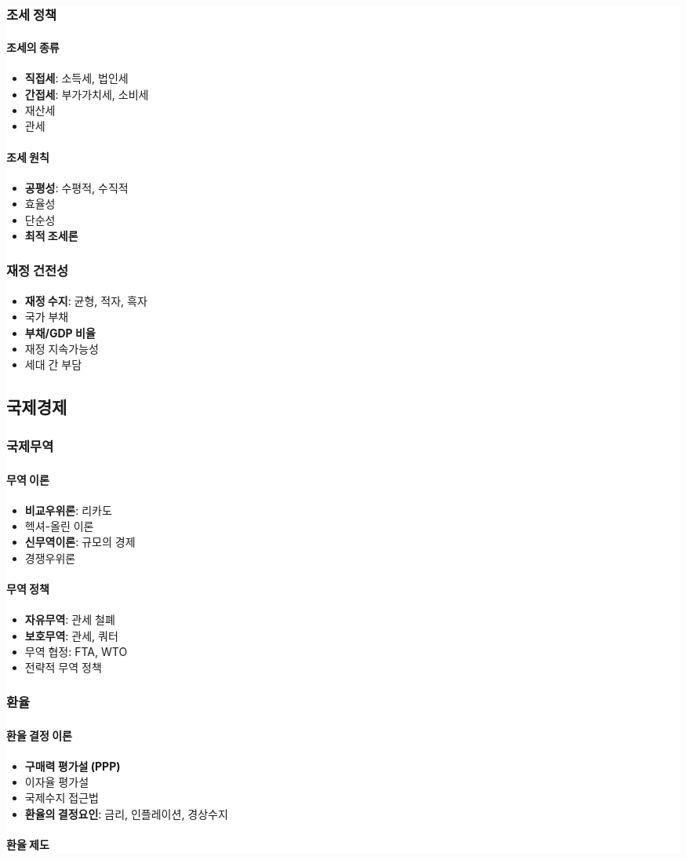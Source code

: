 ### 조세 정책

#### 조세의 종류

- **직접세**: 소득세, 법인세
- **간접세**: 부가가치세, 소비세
- 재산세
- 관세

#### 조세 원칙

- **공평성**: 수평적, 수직적
- 효율성
- 단순성
- **최적 조세론**

### 재정 건전성

- **재정 수지**: 균형, 적자, 흑자
- 국가 부채
- **부채/GDP 비율**
- 재정 지속가능성
- 세대 간 부담

## 국제경제

### 국제무역

#### 무역 이론

- **비교우위론**: 리카도
- 헥셔-올린 이론
- **신무역이론**: 규모의 경제
- 경쟁우위론

#### 무역 정책

- **자유무역**: 관세 철폐
- **보호무역**: 관세, 쿼터
- 무역 협정: FTA, WTO
- 전략적 무역 정책

### 환율

#### 환율 결정 이론

- **구매력 평가설 (PPP)**
- 이자율 평가설
- 국제수지 접근법
- **환율의 결정요인**: 금리, 인플레이션, 경상수지

#### 환율 제도
